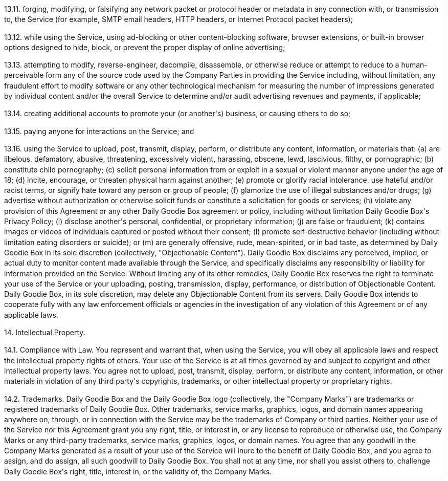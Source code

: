 13.11. forging, modifying, or falsifying any network packet or protocol header or metadata in any connection with, or transmission to, the Service (for example, SMTP email headers, HTTP headers, or Internet Protocol packet headers);

13.12. while using the Service, using ad-blocking or other content-blocking software, browser extensions, or built-in browser options designed to hide, block, or prevent the proper display of online advertising;

13.13. attempting to modify, reverse-engineer, decompile, disassemble, or otherwise reduce or attempt to reduce to a human-perceivable form any of the source code used by the Company Parties in providing the Service including, without limitation, any fraudulent effort to modify software or any other technological mechanism for measuring the number of impressions generated by individual content and/or the overall Service to determine and/or audit advertising revenues and payments, if applicable;

13.14. creating additional accounts to promote your (or another's) business, or causing others to do so;

13.15. paying anyone for interactions on the Service; and

13.16. using the Service to upload, post, transmit, display, perform, or distribute any content, information, or materials that: (a) are libelous, defamatory, abusive, threatening, excessively violent, harassing, obscene, lewd, lascivious, filthy, or pornographic; (b) constitute child pornography; (c) solicit personal information from or exploit in a sexual or violent manner anyone under the age of 18; (d) incite, encourage, or threaten physical harm against another; (e) promote or glorify racial intolerance, use hateful and/or racist terms, or signify hate toward any person or group of people; (f) glamorize the use of illegal substances and/or drugs; (g) advertise without authorization or otherwise solicit funds or constitute a solicitation for goods or services; (h) violate any provision of this Agreement or any other Daily Goodie Box agreement or policy, including without limitation Daily Goodie Box's Privacy Policy; (i) disclose another's personal, confidential, or proprietary information; (j) are false or fraudulent; (k) contains images or videos of individuals captured or posted without their consent; (l) promote self-destructive behavior (including without limitation eating disorders or suicide); or (m) are generally offensive, rude, mean-spirited, or in bad taste, as determined by Daily Goodie Box in its sole discretion (collectively, "Objectionable Content"). Daily Goodie Box disclaims any perceived, implied, or actual duty to monitor content made available through the Service, and specifically disclaims any responsibility or liability for information provided on the Service. Without limiting any of its other remedies, Daily Goodie Box reserves the right to terminate your use of the Service or your uploading, posting, transmission, display, performance, or distribution of Objectionable Content. Daily Goodie Box, in its sole discretion, may delete any Objectionable Content from its servers. Daily Goodie Box intends to cooperate fully with any law enforcement officials or agencies in the investigation of any violation of this Agreement or of any applicable laws. 

  
  
14\. Intellectual Property.   
  

14.1. Compliance with Law. You represent and warrant that, when using the Service, you will obey all applicable laws and respect the intellectual property rights of others. Your use of the Service is at all times governed by and subject to copyright and other intellectual property laws. You agree not to upload, post, transmit, display, perform, or distribute any content, information, or other materials in violation of any third party's copyrights, trademarks, or other intellectual property or proprietary rights.

14.2. Trademarks. Daily Goodie Box and the Daily Goodie Box logo (collectively, the "Company Marks") are trademarks or registered trademarks of Daily Goodie Box. Other trademarks, service marks, graphics, logos, and domain names appearing anywhere on, through, or in connection with the Service may be the trademarks of Company or third parties. Neither your use of the Service nor this Agreement grant you any right, title, or interest in, or any license to reproduce or otherwise use, the Company Marks or any third-party trademarks, service marks, graphics, logos, or domain names. You agree that any goodwill in the Company Marks generated as a result of your use of the Service will inure to the benefit of Daily Goodie Box, and you agree to assign, and do assign, all such goodwill to Daily Goodie Box. You shall not at any time, nor shall you assist others to, challenge Daily Goodie Box's right, title, interest in, or the validity of, the Company Marks.
